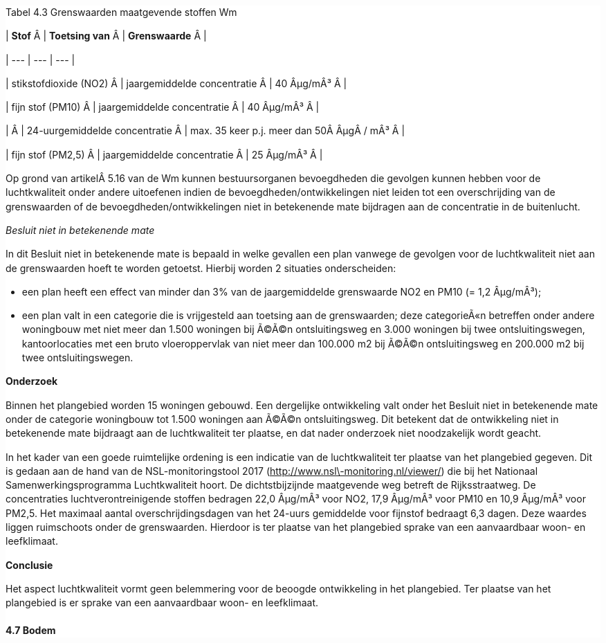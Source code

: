 Tabel 4\.3 Grenswaarden maatgevende stoffen Wm

| **Stof**   Â | **Toetsing van**   Â | **Grenswaarde**   Â |

| --- | --- | --- |

| stikstofdioxide (NO2)   Â | jaargemiddelde concentratie   Â | 40 Âµg/mÂ³   Â |

| fijn stof (PM10)   Â | jaargemiddelde concentratie   Â | 40 Âµg/mÂ³   Â |

| Â | 24\-uurgemiddelde concentratie   Â | max. 35 keer p.j. meer dan 50Â ÂµgÂ / mÂ³   Â |

| fijn stof (PM2,5)   Â | jaargemiddelde concentratie   Â | 25 Âµg/mÂ³   Â |

Op grond van artikelÂ 5\.16 van de Wm kunnen bestuursorganen bevoegdheden die gevolgen kunnen hebben voor de luchtkwaliteit onder andere uitoefenen indien de bevoegdheden/ontwikkelingen niet leiden tot een overschrijding van de grenswaarden of de bevoegdheden/ontwikkelingen niet in betekenende mate bijdragen aan de concentratie in de buitenlucht.

*Besluit niet in betekenende mate*

In dit Besluit niet in betekenende mate is bepaald in welke gevallen een plan vanwege de gevolgen voor de luchtkwaliteit niet aan de grenswaarden hoeft te worden getoetst. Hierbij worden 2 situaties onderscheiden:

* een plan heeft een effect van minder dan 3% van de jaargemiddelde grenswaarde NO2 en PM10 (\= 1,2 Âµg/mÂ³);

* een plan valt in een categorie die is vrijgesteld aan toetsing aan de grenswaarden; deze categorieÃ«n betreffen onder andere woningbouw met niet meer dan 1\.500 woningen bij Ã©Ã©n ontsluitingsweg en 3\.000 woningen bij twee ontsluitingswegen, kantoorlocaties met een bruto vloeroppervlak van niet meer dan 100\.000 m2 bij Ã©Ã©n ontsluitingsweg en 200\.000 m2 bij twee ontsluitingswegen.

**Onderzoek**

Binnen het plangebied worden 15 woningen gebouwd. Een dergelijke ontwikkeling valt onder het Besluit niet in betekenende mate onder de categorie woningbouw tot 1\.500 woningen aan Ã©Ã©n ontsluitingsweg. Dit betekent dat de ontwikkeling niet in betekenende mate bijdraagt aan de luchtkwaliteit ter plaatse, en dat nader onderzoek niet noodzakelijk wordt geacht.

In het kader van een goede ruimtelijke ordening is een indicatie van de luchtkwaliteit ter plaatse van het plangebied gegeven. Dit is gedaan aan de hand van de NSL\-monitoringstool 2017 (http://www.nsl\-monitoring.nl/viewer/) die bij het Nationaal Samenwerkingsprogramma Luchtkwaliteit hoort. De dichtstbijzijnde maatgevende weg betreft de Rijksstraatweg. De concentraties luchtverontreinigende stoffen bedragen 22,0 Âµg/mÂ³ voor NO2, 17,9 Âµg/mÂ³ voor PM10 en 10,9 Âµg/mÂ³ voor PM2,5. Het maximaal aantal overschrijdingsdagen van het 24\-uurs gemiddelde voor fijnstof bedraagt 6,3 dagen. Deze waardes liggen ruimschoots onder de grenswaarden. Hierdoor is ter plaatse van het plangebied sprake van een aanvaardbaar woon\- en leefklimaat.

**Conclusie**

Het aspect luchtkwaliteit vormt geen belemmering voor de beoogde ontwikkeling in het plangebied. Ter plaatse van het plangebied is er sprake van een aanvaardbaar woon\- en leefklimaat.

#### 4\.7 Bodem
